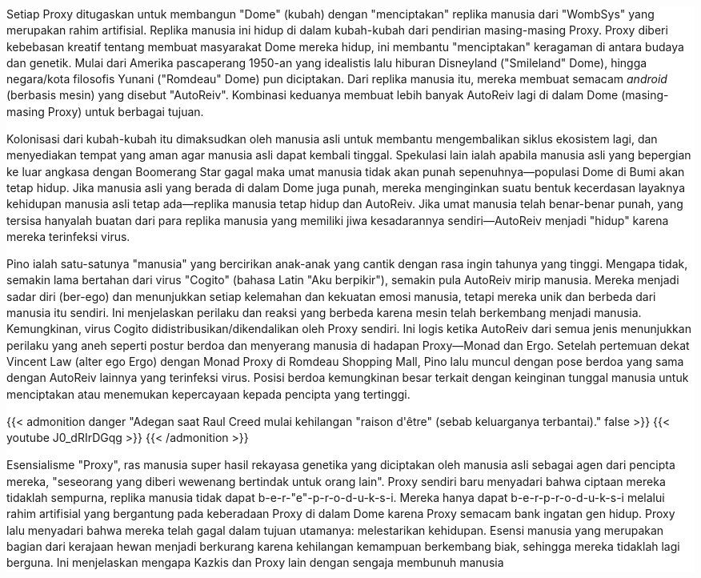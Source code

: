 Setiap Proxy ditugaskan untuk membangun "Dome" (kubah) dengan "menciptakan" replika manusia dari "WombSys" yang
merupakan rahim artifisial. Replika manusia ini hidup di dalam kubah-kubah dari pendirian masing-masing Proxy. Proxy
diberi kebebasan kreatif tentang membuat masyarakat Dome mereka hidup, ini membantu "menciptakan" keragaman di antara
budaya dan genetik. Mulai dari Amerika pascaperang 1950-an yang idealistis lalu hiburan Disneyland ("Smileland" Dome),
hingga negara/kota filosofis Yunani ("Romdeau" Dome) pun diciptakan. Dari replika manusia itu, mereka membuat
semacam *android* (berbasis mesin) yang disebut "AutoReiv". Kombinasi keduanya membuat lebih banyak
AutoReiv lagi di dalam Dome (masing-masing Proxy) untuk berbagai tujuan.

Kolonisasi dari kubah-kubah itu dimaksudkan oleh manusia asli untuk membantu mengembalikan siklus ekosistem lagi,
dan menyediakan tempat yang aman agar manusia asli dapat kembali tinggal. Spekulasi lain ialah apabila manusia asli
yang bepergian ke luar angkasa dengan Boomerang Star gagal maka umat manusia tidak akan punah sepenuhnya—populasi
Dome di Bumi akan tetap hidup. Jika manusia asli yang berada di dalam Dome juga punah, mereka menginginkan suatu
bentuk kecerdasan layaknya kehidupan manusia asli tetap ada—replika manusia tetap hidup dan AutoReiv. Jika umat
manusia telah benar-benar punah, yang tersisa hanyalah buatan dari para replika manusia yang memiliki
jiwa kesadarannya sendiri—AutoReiv menjadi "hidup" karena mereka terinfeksi virus.

Pino ialah satu-satunya "manusia" yang bercirikan anak-anak yang cantik dengan rasa ingin tahunya yang tinggi.
Mengapa tidak, semakin lama bertahan dari virus "Cogito" (bahasa Latin "Aku berpikir"), semakin pula AutoReiv mirip
manusia. Mereka menjadi sadar diri (ber-ego) dan menunjukkan setiap kelemahan dan kekuatan emosi manusia, tetapi mereka
unik dan berbeda dari manusia itu sendiri. Ini menjelaskan perilaku dan reaksi yang berbeda karena mesin telah berkembang
menjadi manusia. Kemungkinan, virus Cogito didistribusikan/dikendalikan oleh Proxy sendiri. Ini logis ketika AutoReiv
dari semua jenis menunjukkan perilaku yang aneh seperti postur berdoa dan menyerang manusia di hadapan Proxy—Monad
dan Ergo. Setelah pertemuan dekat Vincent Law (alter ego Ergo) dengan Monad Proxy di Romdeau Shopping Mall,
Pino lalu muncul dengan pose berdoa yang sama dengan AutoReiv lainnya yang terinfeksi virus. Posisi
berdoa kemungkinan besar terkait dengan keinginan tunggal manusia untuk menciptakan
atau menemukan kepercayaan kepada pencipta yang tertinggi.

{{< admonition danger "Adegan saat Raul Creed mulai kehilangan \"raison d'être\" (sebab keluarganya terbantai)." false >}}
{{< youtube J0_dRIrDGqg >}}
{{< /admonition >}}

Esensialisme "Proxy", ras manusia super hasil rekayasa genetika yang diciptakan oleh manusia asli sebagai agen
dari pencipta mereka, "seseorang yang diberi wewenang bertindak untuk orang lain". Proxy sendiri baru menyadari
bahwa ciptaan mereka tidaklah sempurna, replika manusia tidak dapat b-e-r-"e"-p-r-o-d-u-k-s-i. Mereka hanya dapat
b-e-r-p-r-o-d-u-k-s-i melalui rahim artifisial yang bergantung pada keberadaan Proxy di dalam Dome karena Proxy semacam
bank ingatan gen hidup. Proxy lalu menyadari bahwa mereka telah gagal dalam tujuan utamanya: melestarikan kehidupan.
Esensi manusia yang merupakan bagian dari kerajaan hewan menjadi berkurang karena kehilangan kemampuan berkembang biak,
sehingga mereka tidaklah lagi berguna. Ini menjelaskan mengapa Kazkis dan Proxy lain dengan sengaja membunuh manusia